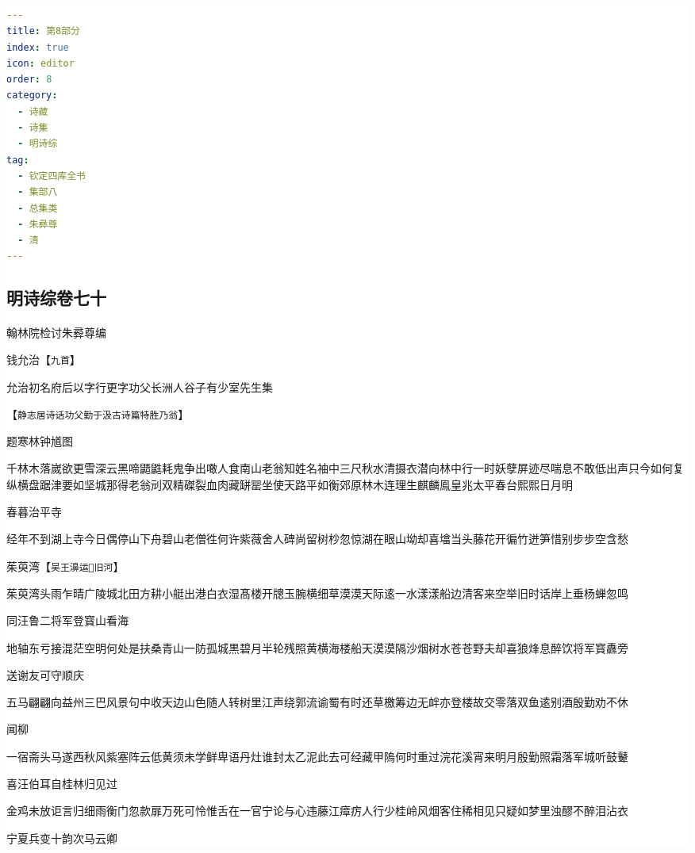 ```yaml
---
title: 第8部分
index: true
icon: editor
order: 8
category:
  - 诗藏
  - 诗集
  - 明诗综
tag:
  - 钦定四库全书
  - 集部八
  - 总集类
  - 朱彞尊
  - 清
---
```


## 明诗综卷七十  

翰林院检讨朱彛尊编  

钱允治【`九首`】  

允治初名府后以字行更字功父长洲人谷子有少室先生集  

【`静志居诗话功父勤于汲古诗篇特胜乃翁`】  

题寒林钟馗图  

千林木落嵗欲更雪深云黑啼鼯鼪耗鬼争出噉人食南山老翁知姓名袖中三尺秋水清摄衣潜向林中行一时妖孽屏迹尽喘息不敢低出声只今如何复纵横盘踞津要如坚城那得老翁刓双精磔裂血肉藏缾罂坐使天路平如衡郊原林木连理生麒麟鳯皇兆太平春台熙熙日月明  

春暮治平寺  

经年不到湖上寺今日偶停山下舟碧山老僧徃何许紫薇舍人碑尚留树杪忽惊湖在眼山坳却喜墖当头藤花开徧竹迸笋惜别步步空含愁  

茱萸湾【`吴王濞运旧河`】  

茱萸湾头雨乍晴广陵城北田方耕小艇出港白衣湿髙楼开牕玉腕横细草漠漠天际逺一水漾漾船边清客来空举旧时话岸上垂杨蝉忽鸣  

同汪鲁二将军登寳山看海  

地轴东亏接混茫空明何处是扶桑青山一防孤城黒碧月半轮残照黄横海楼船天漠漠隔沙烟树水苍苍野夫却喜狼烽息醉饮将军寳纛旁  

送谢友可守顺庆  

五马翩翩向益州三巴风景句中收天边山色随人转树里江声绕郭流谕蜀有时还草檄筹边无衅亦登楼故交零落双鱼逺别酒殷勤劝不休  

闻柳  

一宿斋头马遂西秋风紫塞阵云低黄须未学鲜卑语丹灶谁封太乙泥此去可经藏甲隖何时重过浣花溪宵来明月殷勤照霜落军城听鼓鼙  

喜汪伯耳自桂林归见过  

金鸡未放讵言归细雨衡门忽款扉万死可怜惟舌在一官宁论与心违藤江瘴疠人行少桂岭风烟客住稀相见只疑如梦里浊醪不醉泪沾衣  

宁夏兵变十韵次马云卿  
